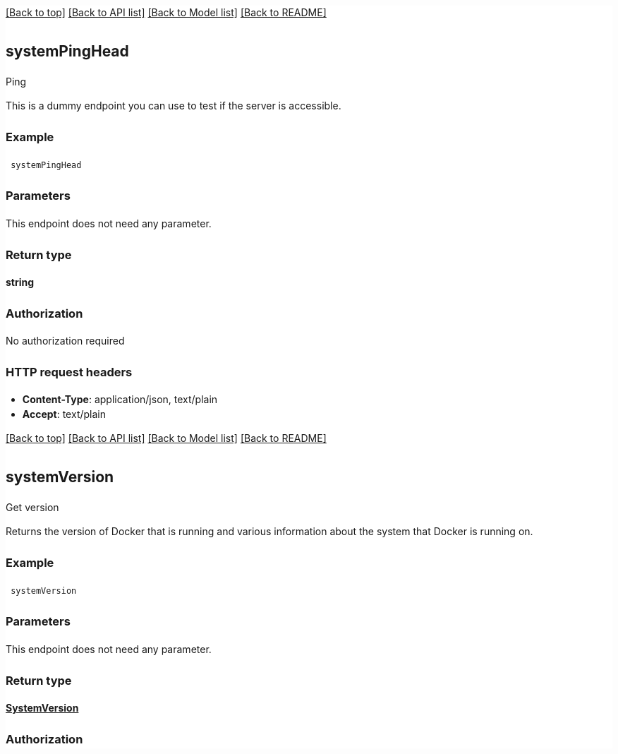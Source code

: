 [[Back to top]](#) [[Back to API list]](../README.md#documentation-for-api-endpoints) [[Back to Model list]](../README.md#documentation-for-models) [[Back to README]](../README.md)

## **systemPingHead**

Ping

This is a dummy endpoint you can use to test if the server is accessible.

### Example
```bash
 systemPingHead
```

### Parameters
This endpoint does not need any parameter.

### Return type

**string**

### Authorization

No authorization required

### HTTP request headers

 - **Content-Type**: application/json, text/plain
 - **Accept**: text/plain

[[Back to top]](#) [[Back to API list]](../README.md#documentation-for-api-endpoints) [[Back to Model list]](../README.md#documentation-for-models) [[Back to README]](../README.md)

## **systemVersion**

Get version

Returns the version of Docker that is running and various information about the system that Docker is running on.

### Example
```bash
 systemVersion
```

### Parameters
This endpoint does not need any parameter.

### Return type

[**SystemVersion**](SystemVersion.md)

### Authorization

